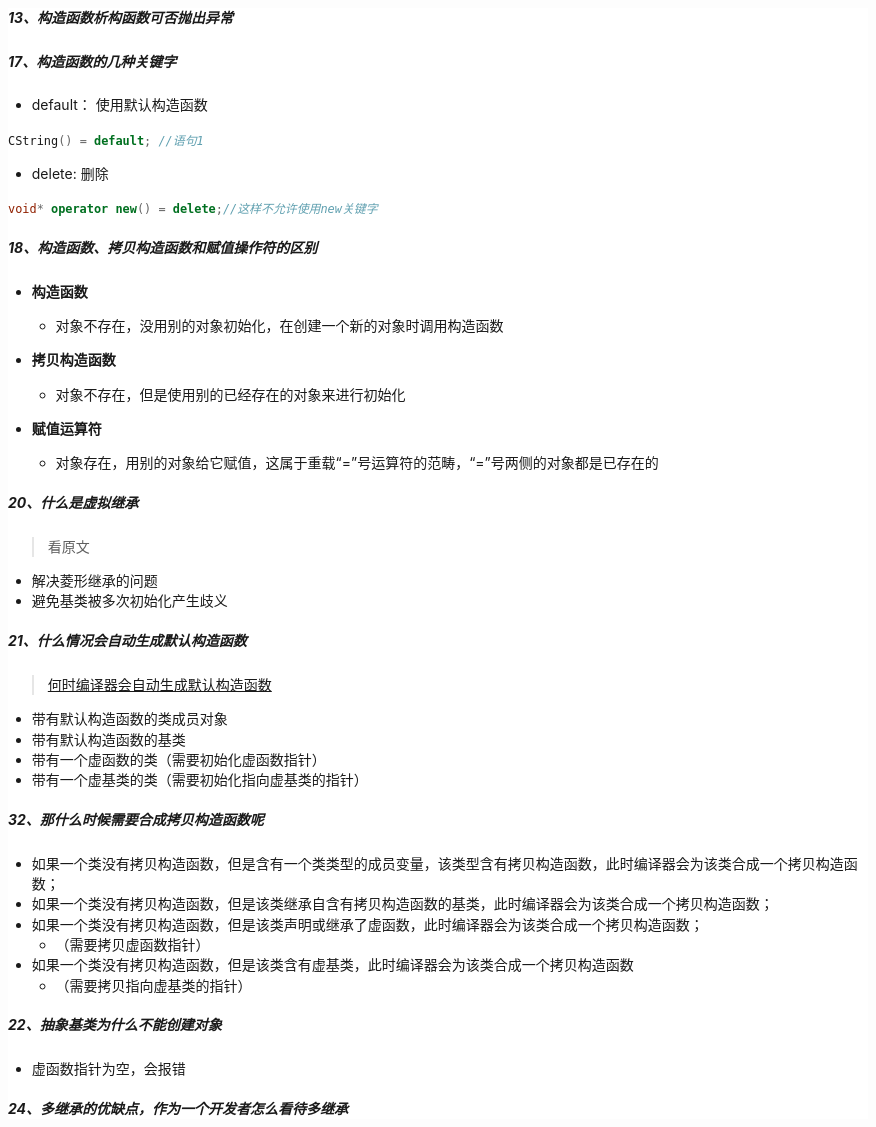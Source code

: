 

##### 13、构造函数析构函数可否抛出异常

##### 17、构造函数的几种关键字

* default： 使用默认构造函数

```c++
CString() = default; //语句1
```

* delete: 删除

```c++
void* operator new() = delete;//这样不允许使用new关键字
```

##### 18、构造函数、拷贝构造函数和赋值操作符的区别

* **构造函数**
  * 对象不存在，没用别的对象初始化，在创建一个新的对象时调用构造函数

* **拷贝构造函数**
  * 对象不存在，但是使用别的已经存在的对象来进行初始化

* **赋值运算符**
  * 对象存在，用别的对象给它赋值，这属于重载“=”号运算符的范畴，“=”号两侧的对象都是已存在的

##### 20、什么是虚拟继承

> 看原文

* 解决菱形继承的问题
* 避免基类被多次初始化产生歧义

#####  21、什么情况会自动生成默认构造函数

> [何时编译器会自动生成默认构造函数](https://blog.csdn.net/weixin_41066529/article/details/89846314)

* 带有默认构造函数的类成员对象
* 带有默认构造函数的基类
* 带有一个虚函数的类（需要初始化虚函数指针）
* 带有一个虚基类的类（需要初始化指向虚基类的指针）

##### 32、那什么时候需要合成拷贝构造函数呢

* 如果一个类没有拷贝构造函数，但是含有一个类类型的成员变量，该类型含有拷贝构造函数，此时编译器会为该类合成一个拷贝构造函数；
* 如果一个类没有拷贝构造函数，但是该类继承自含有拷贝构造函数的基类，此时编译器会为该类合成一个拷贝构造函数；
* 如果一个类没有拷贝构造函数，但是该类声明或继承了虚函数，此时编译器会为该类合成一个拷贝构造函数；
  * （需要拷贝虚函数指针）
* 如果一个类没有拷贝构造函数，但是该类含有虚基类，此时编译器会为该类合成一个拷贝构造函数
  * （需要拷贝指向虚基类的指针）

##### 22、抽象基类为什么不能创建对象

* 虚函数指针为空，会报错

##### 24、多继承的优缺点，作为一个开发者怎么看待多继承
